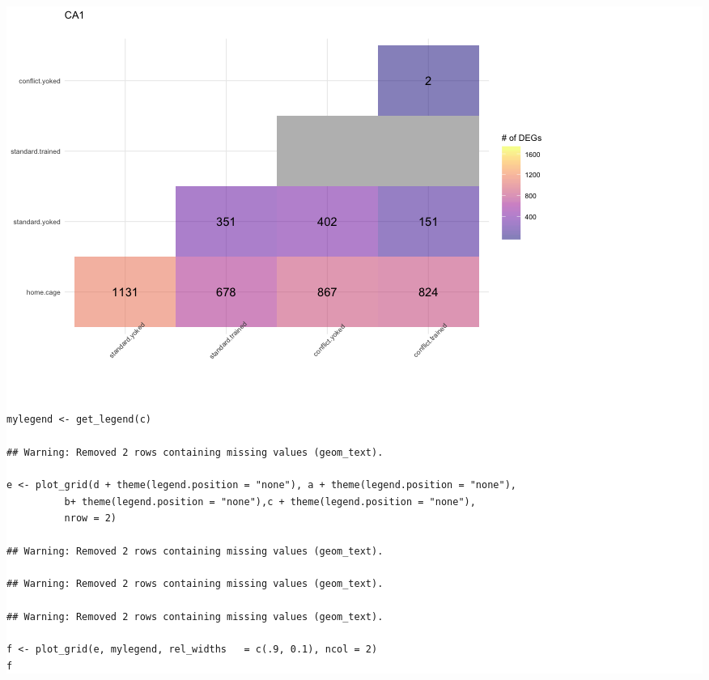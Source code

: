 ![](../figures/02b_RNAseqAll/plottotalDEGs-4.png)

    mylegend <- get_legend(c)

    ## Warning: Removed 2 rows containing missing values (geom_text).

    e <- plot_grid(d + theme(legend.position = "none"), a + theme(legend.position = "none"),
              b+ theme(legend.position = "none"),c + theme(legend.position = "none"),
              nrow = 2)

    ## Warning: Removed 2 rows containing missing values (geom_text).

    ## Warning: Removed 2 rows containing missing values (geom_text).

    ## Warning: Removed 2 rows containing missing values (geom_text).

    f <- plot_grid(e, mylegend, rel_widths   = c(.9, 0.1), ncol = 2)
    f
